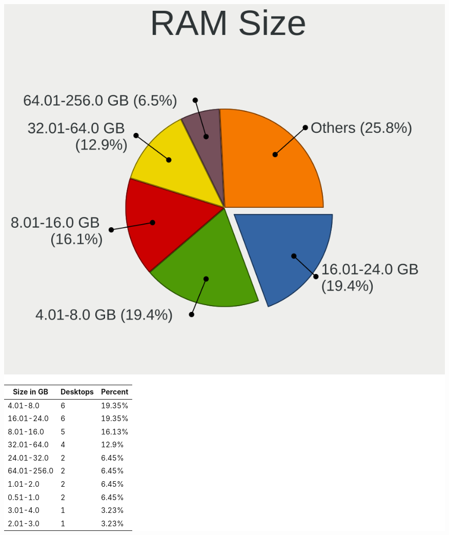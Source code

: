 ![RAM Size](./images/pie_chart_bsd/node_ram_total.svg)


| Size in GB  | Desktops | Percent |
|-------------|----------|---------|
| 4.01-8.0    | 6        | 19.35%  |
| 16.01-24.0  | 6        | 19.35%  |
| 8.01-16.0   | 5        | 16.13%  |
| 32.01-64.0  | 4        | 12.9%   |
| 24.01-32.0  | 2        | 6.45%   |
| 64.01-256.0 | 2        | 6.45%   |
| 1.01-2.0    | 2        | 6.45%   |
| 0.51-1.0    | 2        | 6.45%   |
| 3.01-4.0    | 1        | 3.23%   |
| 2.01-3.0    | 1        | 3.23%   |
